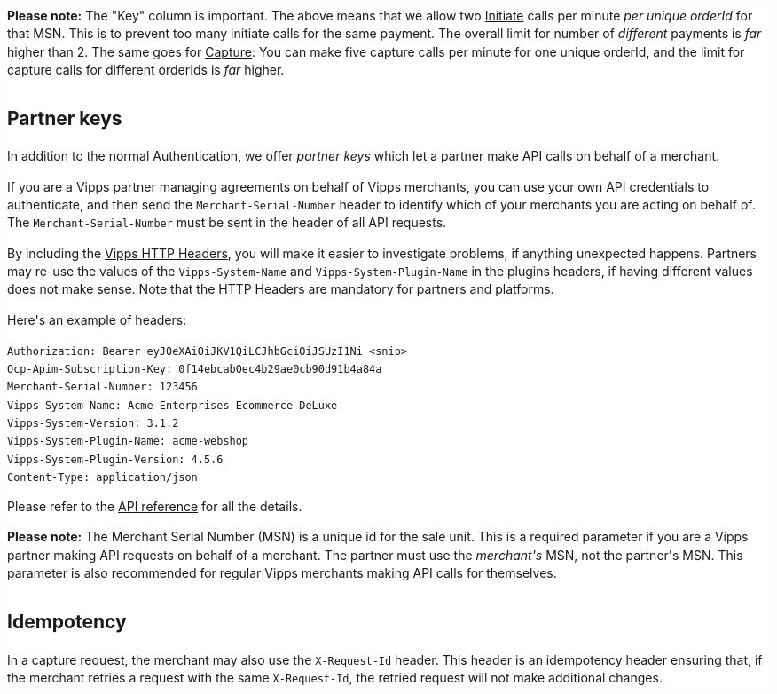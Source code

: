 **Please note:** The "Key" column is important. The above means that we allow two
[Initiate](https://vippsas.github.io/vipps-developer-docs/api/ecom#tag/Vipps-eCom-API/operation/initiatePaymentV3UsingPOST)
calls per minute *per unique orderId* for that MSN. This
is to prevent too many initiate calls for the same payment. The overall limit
for number of *different* payments is *far* higher than 2. The same goes for
[Capture](https://vippsas.github.io/vipps-developer-docs/api/ecom#tag/Vipps-eCom-API/operation/capturePaymentUsingPOST):
You can make five capture calls per minute for
one unique orderId, and the limit for capture calls for different orderIds
is *far* higher.

## Partner keys

In addition to the normal [Authentication](#authentication), we offer *partner keys*
which let a partner make API calls on behalf of a merchant.

If you are a Vipps partner managing agreements on behalf of Vipps merchants, you
can use your own API credentials to authenticate, and then send
the `Merchant-Serial-Number` header to identify which of your merchants you
are acting on behalf of. The `Merchant-Serial-Number` must be sent in the header
of all API requests.

By including the [Vipps HTTP Headers](#vipps-http-headers), you will make
it easier to investigate problems, if anything unexpected happens. Partners may
re-use the values of the `Vipps-System-Name` and `Vipps-System-Plugin-Name` in
the plugins headers, if having different values does not make sense.
Note that the HTTP Headers are mandatory for partners and platforms.

Here's an example of headers:

```http
Authorization: Bearer eyJ0eXAiOiJKV1QiLCJhbGciOiJSUzI1Ni <snip>
Ocp-Apim-Subscription-Key: 0f14ebcab0ec4b29ae0cb90d91b4a84a
Merchant-Serial-Number: 123456
Vipps-System-Name: Acme Enterprises Ecommerce DeLuxe
Vipps-System-Version: 3.1.2
Vipps-System-Plugin-Name: acme-webshop
Vipps-System-Plugin-Version: 4.5.6
Content-Type: application/json
```

Please refer to the
[API reference](https://vippsas.github.io/vipps-developer-docs/api/ecom) for all the details.

**Please note:** The Merchant Serial Number (MSN) is a unique id for the sale
unit. This is a required parameter if you are a Vipps partner making API requests
on behalf of a merchant. The partner must use the *merchant's* MSN, not the
partner's MSN. This parameter is also recommended for regular Vipps
merchants making API calls for themselves.

## Idempotency

In a capture request, the merchant may also use the `X-Request-Id` header.
This header is an idempotency header ensuring that, if the merchant retries
a request with the same `X-Request-Id`, the retried request will not make
additional changes.
